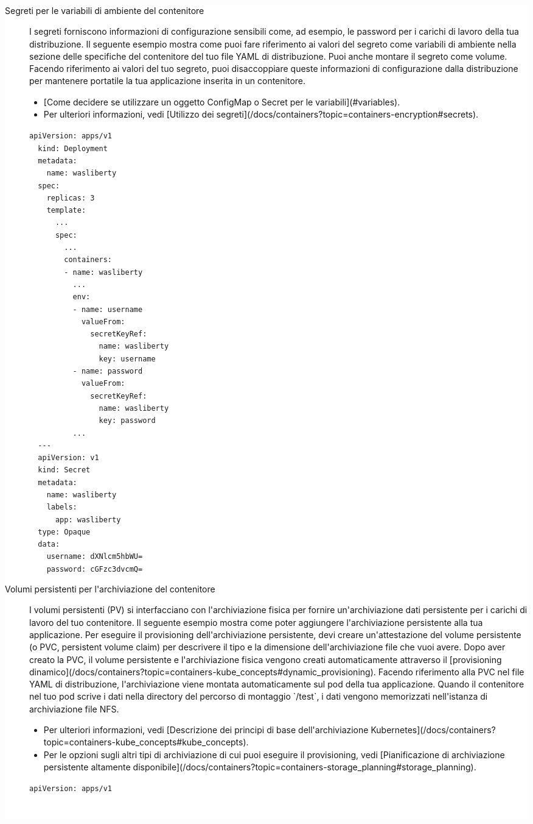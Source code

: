   <dt id="secret">Segreti per le variabili di ambiente del contenitore</dt>
  <dd><p>I segreti forniscono informazioni di configurazione sensibili come, ad esempio, le password per i carichi di lavoro della tua distribuzione. Il seguente esempio mostra come puoi fare riferimento ai valori del segreto come variabili di ambiente nella sezione delle specifiche del contenitore del tuo file YAML di distribuzione. Puoi anche montare il segreto come volume. Facendo riferimento ai valori del tuo segreto, puoi disaccoppiare queste informazioni di configurazione dalla distribuzione per mantenere portatile la tua applicazione inserita in un contenitore.<ul><li>[Come decidere se utilizzare un oggetto ConfigMap o Secret per le variabili](#variables).</li>
  <li>Per ulteriori informazioni, vedi [Utilizzo dei segreti](/docs/containers?topic=containers-encryption#secrets).</li></ul></p>
  <p><pre class="codeblock"><code>apiVersion: apps/v1
  kind: Deployment
  metadata:
    name: wasliberty
  spec:
    replicas: 3
    template:
      ...
      spec:
        ...
        containers:
        - name: wasliberty
          ...
          env:
          - name: username
            valueFrom:
              secretKeyRef:
                name: wasliberty
                key: username
          - name: password
            valueFrom:
              secretKeyRef:
                name: wasliberty
                key: password
          ...
  ---
  apiVersion: v1
  kind: Secret
  metadata:
    name: wasliberty
    labels:
      app: wasliberty
  type: Opaque
  data:
    username: dXNlcm5hbWU=
    password: cGFzc3dvcmQ=</pre></code></p></dd>

<dt id="pv">Volumi persistenti per l'archiviazione del contenitore</dt>
<dd><p>I volumi persistenti (PV) si interfacciano con l'archiviazione fisica per fornire un'archiviazione dati persistente per i carichi di lavoro del tuo contenitore. Il seguente esempio mostra come poter aggiungere l'archiviazione persistente alla tua applicazione. Per eseguire il provisioning dell'archiviazione persistente, devi creare un'attestazione del volume persistente (o PVC, persistent volume claim) per descrivere il tipo e la dimensione dell'archiviazione file che vuoi avere. Dopo aver creato la PVC, il volume persistente e l'archiviazione fisica vengono creati automaticamente attraverso il [provisioning dinamico](/docs/containers?topic=containers-kube_concepts#dynamic_provisioning). Facendo riferimento alla PVC nel file YAML di distribuzione, l'archiviazione viene montata automaticamente sul pod della tua applicazione. Quando il contenitore nel tuo pod scrive i dati nella directory del percorso di montaggio `/test`, i dati vengono memorizzati nell'istanza di archiviazione file NFS.</p><ul><li>Per ulteriori informazioni, vedi [Descrizione dei principi di base dell'archiviazione Kubernetes](/docs/containers?topic=containers-kube_concepts#kube_concepts).</li><li>Per le opzioni sugli altri tipi di archiviazione di cui puoi eseguire il provisioning, vedi [Pianificazione di archiviazione persistente altamente disponibile](/docs/containers?topic=containers-storage_planning#storage_planning).</li></ul>
<p><pre class="codeblock"><code>apiVersion: apps/v1